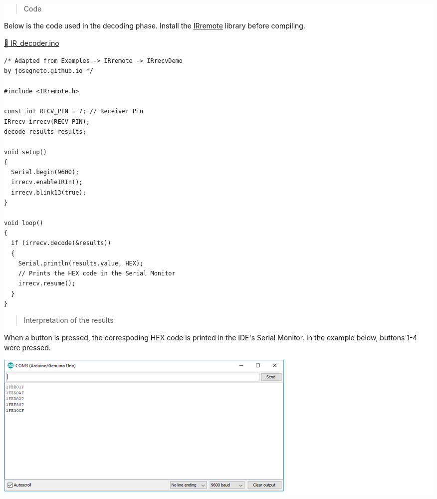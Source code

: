 > Code

Below is the code used in the decoding phase. Install the [IRremote](https://github.com/Arduino-IRremote/Arduino-IRremote) library before compiling.

[💾 IR_decoder.ino](./download/IR_decoder.ino)
```arduino
/* Adapted from Examples -> IRremote -> IRrecvDemo
by josegneto.github.io */

#include <IRremote.h>

const int RECV_PIN = 7; // Receiver Pin
IRrecv irrecv(RECV_PIN);
decode_results results;

void setup()
{
  Serial.begin(9600);
  irrecv.enableIRIn();
  irrecv.blink13(true);
}

void loop()
{
  if (irrecv.decode(&results))
  {
    Serial.println(results.value, HEX); 
    // Prints the HEX code in the Serial Monitor
    irrecv.resume();
  }
}
```
> Interpretation of the results

When a button is pressed, the correspoding HEX code is printed in the IDE's Serial Monitor. In the example below, buttons 1-4 were pressed.

![IR Decoder](./images/IR_Decoder.png)

